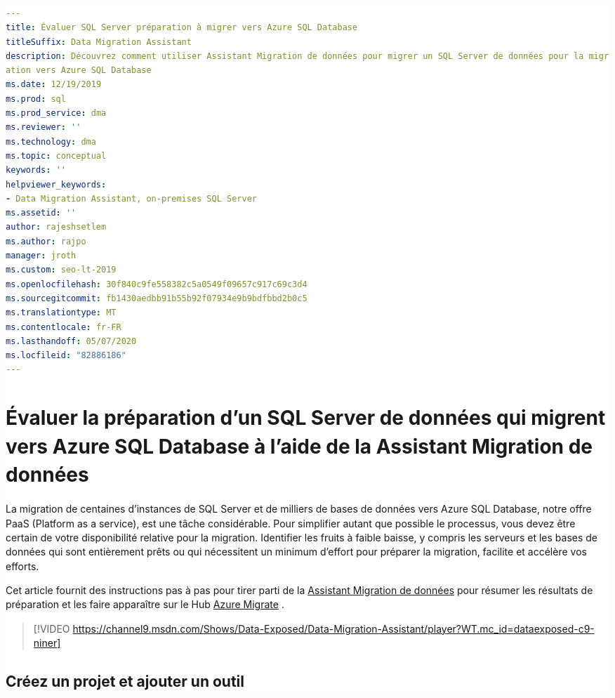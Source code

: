 ```yaml
---
title: Évaluer SQL Server préparation à migrer vers Azure SQL Database
titleSuffix: Data Migration Assistant
description: Découvrez comment utiliser Assistant Migration de données pour migrer un SQL Server de données pour la migration vers Azure SQL Database
ms.date: 12/19/2019
ms.prod: sql
ms.prod_service: dma
ms.reviewer: ''
ms.technology: dma
ms.topic: conceptual
keywords: ''
helpviewer_keywords:
- Data Migration Assistant, on-premises SQL Server
ms.assetid: ''
author: rajeshsetlem
ms.author: rajpo
manager: jroth
ms.custom: seo-lt-2019
ms.openlocfilehash: 30f840c9fe558382c5a0549f09657c917c69c3d4
ms.sourcegitcommit: fb1430aedbb91b55b92f07934e9b9bdfbbd2b0c5
ms.translationtype: MT
ms.contentlocale: fr-FR
ms.lasthandoff: 05/07/2020
ms.locfileid: "82886186"
---
```

# <a name="assess-the-readiness-of-a-sql-server-data-estate-migrating-to-azure-sql-database-using-the-data-migration-assistant"></a>Évaluer la préparation d’un SQL Server de données qui migrent vers Azure SQL Database à l’aide de la Assistant Migration de données

La migration de centaines d’instances de SQL Server et de milliers de bases de données vers Azure SQL Database, notre offre PaaS (Platform as a service), est une tâche considérable. Pour simplifier autant que possible le processus, vous devez être certain de votre disponibilité relative pour la migration. Identifier les fruits à faible baisse, y compris les serveurs et les bases de données qui sont entièrement prêts ou qui nécessitent un minimum d’effort pour préparer la migration, facilite et accélère vos efforts.

Cet article fournit des instructions pas à pas pour tirer parti de la [Assistant Migration de données](https://docs.microsoft.com/sql/dma/dma-overview?view=sql-server-2017) pour résumer les résultats de préparation et les faire apparaître sur le Hub [Azure Migrate](https://portal.azure.com/?feature.customPortal=false#blade/Microsoft_Azure_Migrate/AmhResourceMenuBlade/overview) .

>
> [!VIDEO https://channel9.msdn.com/Shows/Data-Exposed/Data-Migration-Assistant/player?WT.mc_id=dataexposed-c9-niner]

## <a name="create-a-project-and-add-a-tool"></a>Créez un projet et ajouter un outil
